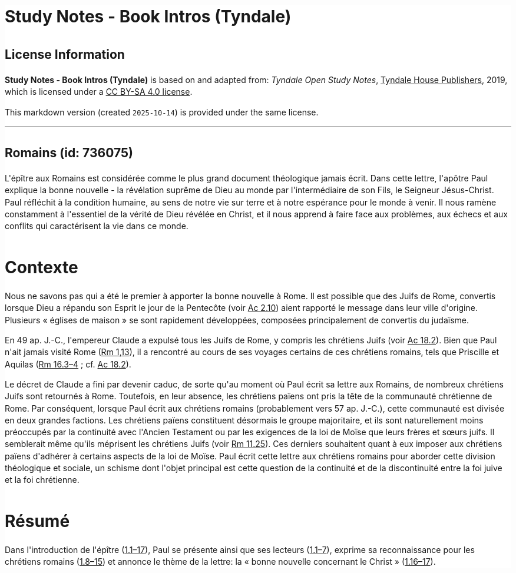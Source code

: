 # Study Notes - Book Intros (Tyndale)

## License Information

**Study Notes - Book Intros (Tyndale)** is based on and adapted from: _Tyndale Open Study Notes_, [Tyndale House Publishers](https://tyndaleopenresources.com/), 2019, which is licensed under a [CC BY-SA 4.0 license](https://creativecommons.org/licenses/by-sa/4.0/legalcode.en).

This markdown version (created `2025-10-14`) is provided under the same license.



--------------------------------

## Romains (id: 736075)

L'épître aux Romains est considérée comme le plus grand document théologique jamais écrit. Dans cette lettre, l'apôtre Paul explique la bonne nouvelle \- la révélation suprême de Dieu au monde par l'intermédiaire de son Fils, le Seigneur Jésus\-Christ. Paul réfléchit à la condition humaine, au sens de notre vie sur terre et à notre espérance pour le monde à venir. Il nous ramène constamment à l'essentiel de la vérité de Dieu révélée en Christ, et il nous apprend à faire face aux problèmes, aux échecs et aux conflits qui caractérisent la vie dans ce monde.

Contexte
========

Nous ne savons pas qui a été le premier à apporter la bonne nouvelle à Rome. Il est possible que des Juifs de Rome, convertis lorsque Dieu a répandu son Esprit le jour de la Pentecôte (voir [Ac 2\.10](https://ref.ly/Acts2:10)) aient rapporté le message dans leur ville d'origine. Plusieurs « églises de maison » se sont rapidement développées, composées principalement de convertis du judaïsme.

En 49 ap. J.\-C., l'empereur Claude a expulsé tous les Juifs de Rome, y compris les chrétiens Juifs (voir [Ac 18\.2](https://ref.ly/Acts18:2)). Bien que Paul n'ait jamais visité Rome ([Rm 1,13](https://ref.ly/Rom1:13)), il a rencontré au cours de ses voyages certains de ces chrétiens romains, tels que Priscille et Aquilas ([Rm 16\.3–4](https://ref.ly/Rom16:3-Rom16:4) ; cf. [Ac 18\.2](https://ref.ly/Acts18:2)).

 Le décret de Claude a fini par devenir caduc, de sorte qu'au moment où Paul écrit sa lettre aux Romains, de nombreux chrétiens Juifs sont retournés à Rome. Toutefois, en leur absence, les chrétiens païens ont pris la tête de la communauté chrétienne de Rome. Par conséquent, lorsque Paul écrit aux chrétiens romains (probablement vers 57 ap. J.\-C.), cette communauté est divisée en deux grandes factions. Les chrétiens païens constituent désormais le groupe majoritaire, et ils sont naturellement moins préoccupés par la continuité avec l'Ancien Testament ou par les exigences de la loi de Moïse que leurs frères et sœurs juifs. Il semblerait même qu'ils méprisent les chrétiens Juifs (voir [Rm 11\.25](https://ref.ly/Rom11:25)). Ces derniers souhaitent quant à eux imposer aux chrétiens païens d'adhérer à certains aspects de la loi de Moïse. Paul écrit cette lettre aux chrétiens romains pour aborder cette division théologique et sociale, un schisme dont l'objet principal est cette question de la continuité et de la discontinuité entre la foi juive et la foi chrétienne.

Résumé
======

Dans l'introduction de l'épître ([1\.1–17](https://ref.ly/Rom1:1-Rom1:17)), Paul se présente ainsi que ses lecteurs ([1\.1–7](https://ref.ly/Rom1:1-Rom1:7)), exprime sa reconnaissance pour les chrétiens romains ([1\.8–15](https://ref.ly/Rom1:8-Rom1:15)) et annonce le thème de la lettre: la « bonne nouvelle concernant le Christ » ([1\.16–17](https://ref.ly/Rom1:16-Rom1:17)).
